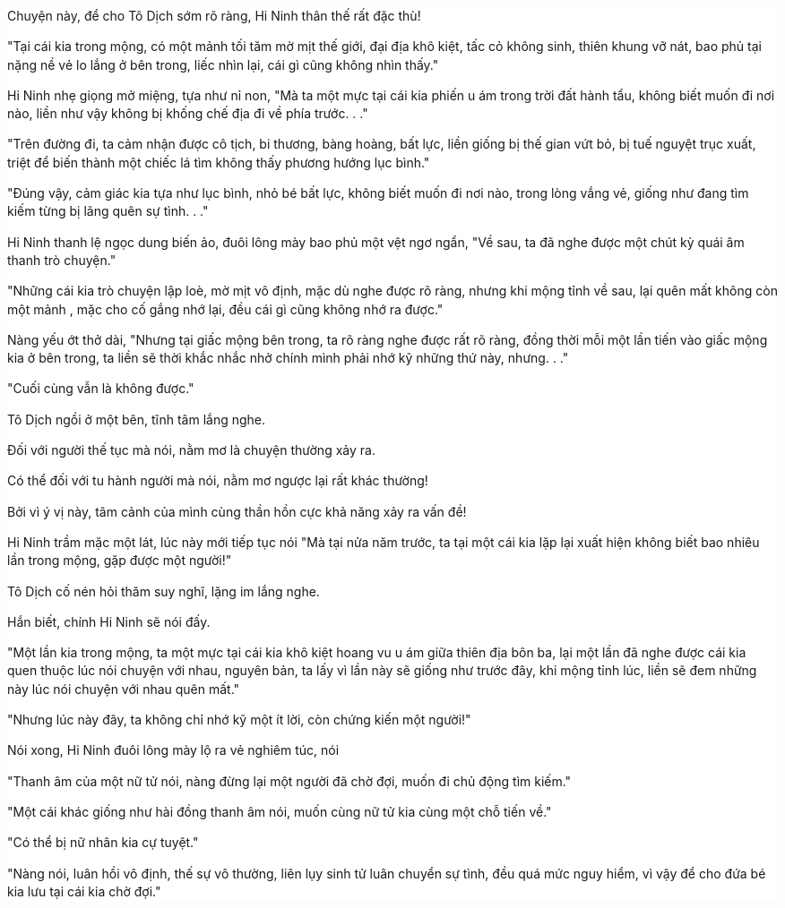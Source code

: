 Chuyện này, để cho Tô Dịch sớm rõ ràng, Hi Ninh thân thế rất đặc thù!

"Tại cái kia trong mộng, có một mảnh tối tăm mờ mịt thế giới, đại địa khô kiệt, tấc cỏ không sinh, thiên khung vỡ nát, bao phủ tại nặng nề vẻ lo lắng ở bên trong, liếc nhìn lại, cái gì cũng không nhìn thấy."

Hi Ninh nhẹ giọng mở miệng, tựa như nỉ non, "Mà ta một mực tại cái kia phiến u ám trong trời đất hành tẩu, không biết muốn đi nơi nào, liền như vậy không bị khống chế địa đi về phía trước. . ."

"Trên đường đi, ta cảm nhận được cô tịch, bi thương, bàng hoàng, bất lực, liền giống bị thế gian vứt bỏ, bị tuế nguyệt trục xuất, triệt để biến thành một chiếc lá tìm không thấy phương hướng lục bình."

"Đúng vậy, cảm giác kia tựa như lục bình, nhỏ bé bất lực, không biết muốn đi nơi nào, trong lòng vắng vẻ, giống như đang tìm kiếm từng bị lãng quên sự tình. . ."

Hi Ninh thanh lệ ngọc dung biến ảo, đuôi lông mày bao phủ một vệt ngơ ngẩn, "Về sau, ta đã nghe được một chút kỳ quái âm thanh trò chuyện."

"Những cái kia trò chuyện lập loè, mờ mịt vô định, mặc dù nghe được rõ ràng, nhưng khi mộng tỉnh về sau, lại quên mất không còn một mảnh , mặc cho cố gắng nhớ lại, đều cái gì cũng không nhớ ra được."

Nàng yếu ớt thở dài, "Nhưng tại giấc mộng bên trong, ta rõ ràng nghe được rất rõ ràng, đồng thời mỗi một lần tiến vào giấc mộng kia ở bên trong, ta liền sẽ thời khắc nhắc nhở chính mình phải nhớ kỹ những thứ này, nhưng. . ."

"Cuối cùng vẫn là không được."

Tô Dịch ngồi ở một bên, tĩnh tâm lắng nghe.

Đối với người thế tục mà nói, nằm mơ là chuyện thường xảy ra.

Có thể đối với tu hành người mà nói, nằm mơ ngược lại rất khác thường!

Bởi vì ý vị này, tâm cảnh của mình cùng thần hồn cực khả năng xảy ra vấn đề!

Hi Ninh trầm mặc một lát, lúc này mới tiếp tục nói "Mà tại nửa năm trước, ta tại một cái kia lặp lại xuất hiện không biết bao nhiêu lần trong mộng, gặp được một người!"

Tô Dịch cố nén hỏi thăm suy nghĩ, lặng im lắng nghe.

Hắn biết, chính Hi Ninh sẽ nói đấy.

"Một lần kia trong mộng, ta một mực tại cái kia khô kiệt hoang vu u ám giữa thiên địa bôn ba, lại một lần đã nghe được cái kia quen thuộc lúc nói chuyện với nhau, nguyên bản, ta lấy vì lần này sẽ giống như trước đây, khi mộng tỉnh lúc, liền sẽ đem những này lúc nói chuyện với nhau quên mất."

"Nhưng lúc này đây, ta không chỉ nhớ kỹ một ít lời, còn chứng kiến một người!"

Nói xong, Hi Ninh đuôi lông mày lộ ra vẻ nghiêm túc, nói

"Thanh âm của một nữ tử nói, nàng đừng lại một người đã chờ đợi, muốn đi chủ động tìm kiếm."

"Một cái khác giống như hài đồng thanh âm nói, muốn cùng nữ tử kia cùng một chỗ tiến về."

"Có thể bị nữ nhân kia cự tuyệt."

"Nàng nói, luân hồi vô định, thế sự vô thường, liên lụy sinh tử luân chuyển sự tình, đều quá mức nguy hiểm, vì vậy để cho đứa bé kia lưu tại cái kia chờ đợi."
